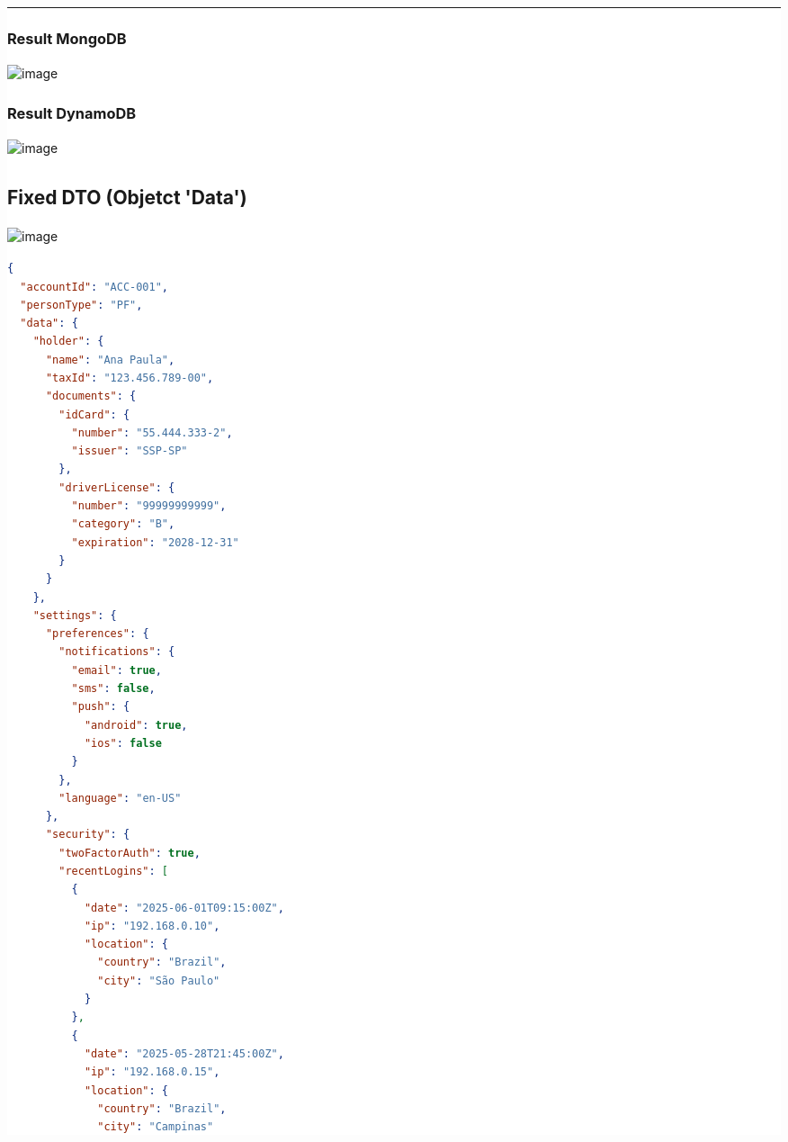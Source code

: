 ----

### Result MongoDB
![image](https://github.com/user-attachments/assets/953b4a29-4726-4f4c-9407-4369ac40aa88)

### Result DynamoDB
![image](https://github.com/user-attachments/assets/cc2a2c43-f7c5-45cb-a974-5952ed5855f4)


## Fixed DTO (Objetct 'Data')
![image](https://github.com/user-attachments/assets/853452e5-b941-48ec-8898-da49f7368c72)

```json
{
  "accountId": "ACC-001",
  "personType": "PF",
  "data": {
    "holder": {
      "name": "Ana Paula",
      "taxId": "123.456.789-00",
      "documents": {
        "idCard": {
          "number": "55.444.333-2",
          "issuer": "SSP-SP"
        },
        "driverLicense": {
          "number": "99999999999",
          "category": "B",
          "expiration": "2028-12-31"
        }
      }
    },
    "settings": {
      "preferences": {
        "notifications": {
          "email": true,
          "sms": false,
          "push": {
            "android": true,
            "ios": false
          }
        },
        "language": "en-US"
      },
      "security": {
        "twoFactorAuth": true,
        "recentLogins": [
          {
            "date": "2025-06-01T09:15:00Z",
            "ip": "192.168.0.10",
            "location": {
              "country": "Brazil",
              "city": "São Paulo"
            }
          },
          {
            "date": "2025-05-28T21:45:00Z",
            "ip": "192.168.0.15",
            "location": {
              "country": "Brazil",
              "city": "Campinas"
```